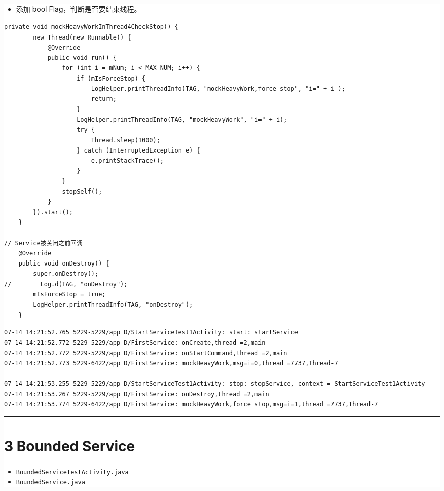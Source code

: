 - 添加 bool Flag，判断是否要结束线程。

```
private void mockHeavyWorkInThread4CheckStop() {
        new Thread(new Runnable() {
            @Override
            public void run() {
                for (int i = mNum; i < MAX_NUM; i++) {
                    if (mIsForceStop) {
                        LogHelper.printThreadInfo(TAG, "mockHeavyWork,force stop", "i=" + i );
                        return;
                    }
                    LogHelper.printThreadInfo(TAG, "mockHeavyWork", "i=" + i);
                    try {
                        Thread.sleep(1000);
                    } catch (InterruptedException e) {
                        e.printStackTrace();
                    }
                }
                stopSelf();
            }
        }).start();
    }

// Service被关闭之前回调
    @Override
    public void onDestroy() {
        super.onDestroy();
//        Log.d(TAG, "onDestroy");
        mIsForceStop = true;
        LogHelper.printThreadInfo(TAG, "onDestroy");
    }
```

```
07-14 14:21:52.765 5229-5229/app D/StartServiceTest1Activity: start: startService
07-14 14:21:52.772 5229-5229/app D/FirstService: onCreate,thread =2,main
07-14 14:21:52.772 5229-5229/app D/FirstService: onStartCommand,thread =2,main
07-14 14:21:52.773 5229-6422/app D/FirstService: mockHeavyWork,msg=i=0,thread =7737,Thread-7

07-14 14:21:53.255 5229-5229/app D/StartServiceTest1Activity: stop: stopService, context = StartServiceTest1Activity
07-14 14:21:53.267 5229-5229/app D/FirstService: onDestroy,thread =2,main
07-14 14:21:53.774 5229-6422/app D/FirstService: mockHeavyWork,force stop,msg=i=1,thread =7737,Thread-7
```

---

# 3 Bounded Service

- `BoundedServiceTestActivity.java`
- `BoundedService.java`

